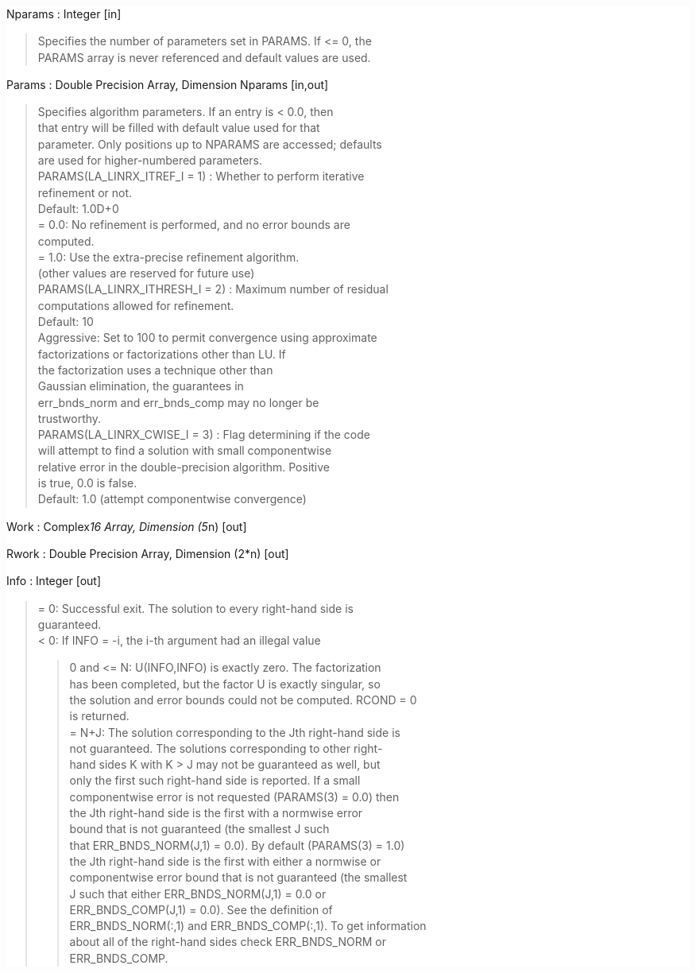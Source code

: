 Nparams : Integer [in]  
> Specifies the number of parameters set in PARAMS.  If <= 0, the  
> PARAMS array is never referenced and default values are used.  
  
Params : Double Precision Array, Dimension Nparams [in,out]  
> Specifies algorithm parameters.  If an entry is < 0.0, then  
> that entry will be filled with default value used for that  
> parameter.  Only positions up to NPARAMS are accessed; defaults  
> are used for higher-numbered parameters.  
> PARAMS(LA_LINRX_ITREF_I = 1) : Whether to perform iterative  
> refinement or not.  
> Default: 1.0D+0  
> = 0.0:  No refinement is performed, and no error bounds are  
> computed.  
> = 1.0:  Use the extra-precise refinement algorithm.  
> (other values are reserved for future use)  
> PARAMS(LA_LINRX_ITHRESH_I = 2) : Maximum number of residual  
> computations allowed for refinement.  
> Default: 10  
> Aggressive: Set to 100 to permit convergence using approximate  
> factorizations or factorizations other than LU. If  
> the factorization uses a technique other than  
> Gaussian elimination, the guarantees in  
> err_bnds_norm and err_bnds_comp may no longer be  
> trustworthy.  
> PARAMS(LA_LINRX_CWISE_I = 3) : Flag determining if the code  
> will attempt to find a solution with small componentwise  
> relative error in the double-precision algorithm.  Positive  
> is true, 0.0 is false.  
> Default: 1.0 (attempt componentwise convergence)  
  
Work : Complex*16 Array, Dimension (5*n) [out]  
  
Rwork : Double Precision Array, Dimension (2*n) [out]  
  
Info : Integer [out]  
> = 0:  Successful exit. The solution to every right-hand side is  
> guaranteed.  
> < 0:  If INFO = -i, the i-th argument had an illegal value  
> > 0 and <= N:  U(INFO,INFO) is exactly zero.  The factorization  
> has been completed, but the factor U is exactly singular, so  
> the solution and error bounds could not be computed. RCOND = 0  
> is returned.  
> = N+J: The solution corresponding to the Jth right-hand side is  
> not guaranteed. The solutions corresponding to other right-  
> hand sides K with K > J may not be guaranteed as well, but  
> only the first such right-hand side is reported. If a small  
> componentwise error is not requested (PARAMS(3) = 0.0) then  
> the Jth right-hand side is the first with a normwise error  
> bound that is not guaranteed (the smallest J such  
> that ERR_BNDS_NORM(J,1) = 0.0). By default (PARAMS(3) = 1.0)  
> the Jth right-hand side is the first with either a normwise or  
> componentwise error bound that is not guaranteed (the smallest  
> J such that either ERR_BNDS_NORM(J,1) = 0.0 or  
> ERR_BNDS_COMP(J,1) = 0.0). See the definition of  
> ERR_BNDS_NORM(:,1) and ERR_BNDS_COMP(:,1). To get information  
> about all of the right-hand sides check ERR_BNDS_NORM or  
> ERR_BNDS_COMP.  
  
